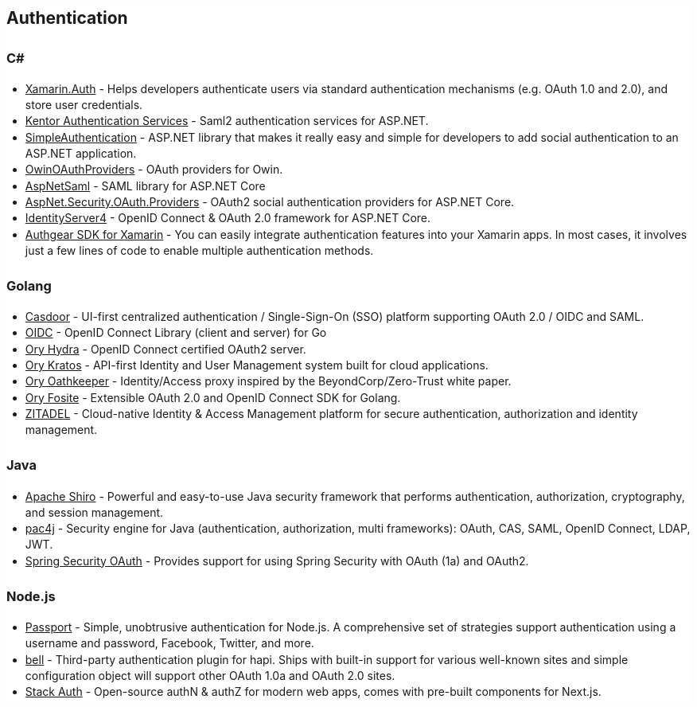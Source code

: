 ## Authentication

### <a name="authN-cSharp"></a>C#

- [Xamarin.Auth](https://github.com/xamarin/Xamarin.Auth) - Helps developers authenticate users via standard authentication mechanisms (e.g. OAuth 1.0 and 2.0), and store user credentials.
- [Kentor Authentication Services](https://github.com/KentorIT/authservices) - Saml2 authentication services for ASP.NET.
- [SimpleAuthentication](https://github.com/SimpleAuthentication/SimpleAuthentication) - ASP.NET library that makes it really easy and simple for developers to add social authentication to an ASP.NET application.
- [OwinOAuthProviders](https://github.com/TerribleDev/OwinOAuthProviders) - OAuth providers for Owin.
- [AspNetSaml](https://github.com/jitbit/AspNetSaml) - SAML library for ASP.NET Core
- [AspNet.Security.OAuth.Providers](https://github.com/aspnet-contrib/AspNet.Security.OAuth.Providers) - OAuth2 social authentication providers for ASP.NET Core.
- [IdentityServer4](https://github.com/IdentityServer/IdentityServer4) - OpenID Connect & OAuth 2.0 framework for ASP.NET Core.
- [Authgear SDK for Xamarin](https://github.com/authgear/authgear-sdk-xamarin) - You can easily integrate authentication features into your Xamarin apps. In most cases, it involves just a few lines of code to enable multiple authentication methods.

### <a name="authN-golang"></a>Golang

- [Casdoor](https://github.com/casdoor/casdoor) - UI-first centralized authentication / Single-Sign-On (SSO) platform supporting OAuth 2.0 / OIDC and SAML.
- [OIDC](https://github.com/caos/oidc) - OpenID Connect Library (client and server) for Go
- [Ory Hydra](https://github.com/ory/hydra) - OpenID Connect certified OAuth2 server.
- [Ory Kratos](https://github.com/ory/kratos) - API-first Identity and User Management system built for cloud applications. 
- [Ory Oathkeeper](https://github.com/ory/oathkeeper) - Identity/Access proxy inspired by the BeyondCorp/Zero-Trust white paper.
- [Ory Fosite](https://github.com/ory/fosite) - Extensible OAuth 2.0 and OpenID Connect SDK for Golang.
- [ZITADEL](https://github.com/caos/zitadel) - Cloud-native Identity & Access Management platform for secure authentication, authorization and identity management.

### <a name="authN-java"></a>Java

- [Apache Shiro](https://github.com/apache/shiro) - Powerful and easy-to-use Java security framework that performs authentication, authorization, cryptography, and session management.
- [pac4j](https://github.com/pac4j/pac4j) - Security engine for Java (authentication, authorization, multi frameworks): OAuth, CAS, SAML, OpenID Connect, LDAP, JWT.
- [Spring Security OAuth](https://github.com/spring-projects/spring-security-oauth) - Provides support for using Spring Security with OAuth (1a) and OAuth2.

### <a name="authN-node"></a>Node.js

- [Passport](https://github.com/jaredhanson/passport) - Simple, unobtrusive authentication for Node.js. A comprehensive set of strategies support authentication using a username and password, Facebook, Twitter, and more.
- [bell](https://github.com/hapijs/bell) - Third-party authentication plugin for hapi. Ships with built-in support for various well-known sites and simple configuration object will support other OAuth 1.0a and OAuth 2.0 sites.
- [Stack Auth](https://stack-auth.com) - Open-source authN & authZ for modern web apps, comes with pre-built components for Next.js.
